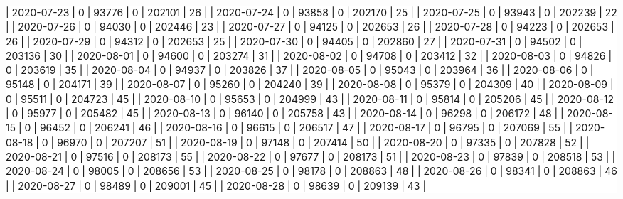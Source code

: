| 2020-07-23 | 0 | 93776 | 0 | 202101 | 26 |
| 2020-07-24 | 0 | 93858 | 0 | 202170 | 25 |
| 2020-07-25 | 0 | 93943 | 0 | 202239 | 22 |
| 2020-07-26 | 0 | 94030 | 0 | 202446 | 23 |
| 2020-07-27 | 0 | 94125 | 0 | 202653 | 26 |
| 2020-07-28 | 0 | 94223 | 0 | 202653 | 26 |
| 2020-07-29 | 0 | 94312 | 0 | 202653 | 25 |
| 2020-07-30 | 0 | 94405 | 0 | 202860 | 27 |
| 2020-07-31 | 0 | 94502 | 0 | 203136 | 30 |
| 2020-08-01 | 0 | 94600 | 0 | 203274 | 31 |
| 2020-08-02 | 0 | 94708 | 0 | 203412 | 32 |
| 2020-08-03 | 0 | 94826 | 0 | 203619 | 35 |
| 2020-08-04 | 0 | 94937 | 0 | 203826 | 37 |
| 2020-08-05 | 0 | 95043 | 0 | 203964 | 36 |
| 2020-08-06 | 0 | 95148 | 0 | 204171 | 39 |
| 2020-08-07 | 0 | 95260 | 0 | 204240 | 39 |
| 2020-08-08 | 0 | 95379 | 0 | 204309 | 40 |
| 2020-08-09 | 0 | 95511 | 0 | 204723 | 45 |
| 2020-08-10 | 0 | 95653 | 0 | 204999 | 43 |
| 2020-08-11 | 0 | 95814 | 0 | 205206 | 45 |
| 2020-08-12 | 0 | 95977 | 0 | 205482 | 45 |
| 2020-08-13 | 0 | 96140 | 0 | 205758 | 43 |
| 2020-08-14 | 0 | 96298 | 0 | 206172 | 48 |
| 2020-08-15 | 0 | 96452 | 0 | 206241 | 46 |
| 2020-08-16 | 0 | 96615 | 0 | 206517 | 47 |
| 2020-08-17 | 0 | 96795 | 0 | 207069 | 55 |
| 2020-08-18 | 0 | 96970 | 0 | 207207 | 51 |
| 2020-08-19 | 0 | 97148 | 0 | 207414 | 50 |
| 2020-08-20 | 0 | 97335 | 0 | 207828 | 52 |
| 2020-08-21 | 0 | 97516 | 0 | 208173 | 55 |
| 2020-08-22 | 0 | 97677 | 0 | 208173 | 51 |
| 2020-08-23 | 0 | 97839 | 0 | 208518 | 53 |
| 2020-08-24 | 0 | 98005 | 0 | 208656 | 53 |
| 2020-08-25 | 0 | 98178 | 0 | 208863 | 48 |
| 2020-08-26 | 0 | 98341 | 0 | 208863 | 46 |
| 2020-08-27 | 0 | 98489 | 0 | 209001 | 45 |
| 2020-08-28 | 0 | 98639 | 0 | 209139 | 43 |